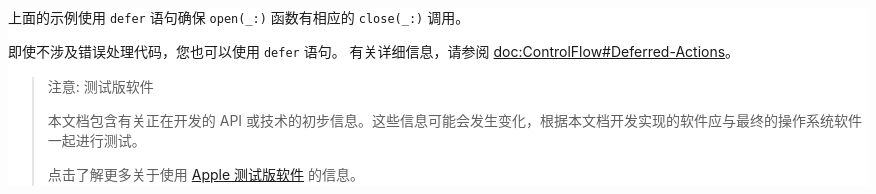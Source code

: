 

上面的示例使用 `defer` 语句确保 `open(_:)` 函数有相应的 `close(_:)` 调用。

即使不涉及错误处理代码，您也可以使用 `defer` 语句。
有关详细信息，请参阅 <doc:ControlFlow#Deferred-Actions>。

> 注意:
> 测试版软件
>
> 本文档包含有关正在开发的 API 或技术的初步信息。这些信息可能会发生变化，根据本文档开发实现的软件应与最终的操作系统软件一起进行测试。
>
> 点击了解更多关于使用 [Apple 测试版软件](https://developer.apple.com/support/beta-software/) 的信息。


